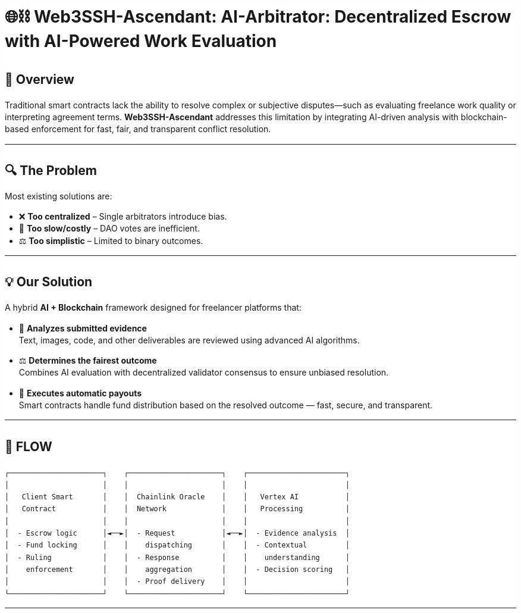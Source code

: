 # 🌐⛓️ Web3SSH-Ascendant: AI-Arbitrator: Decentralized Escrow with AI-Powered Work Evaluation
## 🚀 Overview

Traditional smart contracts lack the ability to resolve complex or subjective disputes—such as evaluating freelance work quality or interpreting agreement terms. **Web3SSH-Ascendant** addresses this limitation by integrating AI-driven analysis with blockchain-based enforcement for fast, fair, and transparent conflict resolution.

---

## 🔍 The Problem

Most existing solutions are:
- ❌ **Too centralized** – Single arbitrators introduce bias.
- 🐢 **Too slow/costly** – DAO votes are inefficient.
- ⚖️ **Too simplistic** – Limited to binary outcomes.

---

## 💡 Our Solution

A hybrid **AI + Blockchain** framework designed for freelancer platforms that:

- 🧠 **Analyzes submitted evidence**  
  Text, images, code, and other deliverables are reviewed using advanced AI algorithms.

- ⚖️ **Determines the fairest outcome**  
  Combines AI evaluation with decentralized validator consensus to ensure unbiased resolution.

- 🔐 **Executes automatic payouts**  
  Smart contracts handle fund distribution based on the resolved outcome — fast, secure, and transparent.

---
## 🔧 FLOW
```text
┌──────────────────────┐    ┌──────────────────────┐    ┌───────────────────────┐
│                      │    │                      │    │                       │
│   Client Smart       │    │  Chainlink Oracle    │    │   Vertex AI           │
│   Contract           │    │  Network             │    │   Processing          │
│                      │    │                      │    │                       │
│  - Escrow logic      │◄──►│  - Request           │◄──►│  - Evidence analysis  │
│  - Fund locking      │    │    dispatching       │    │  - Contextual         │
│  - Ruling            │    │  - Response          │    │    understanding      │
│    enforcement       │    │    aggregation       │    │  - Decision scoring   │
│                      │    │  - Proof delivery    │    │                       │
└──────────────────────┘    └──────────────────────┘    └───────────────────────┘
```

---